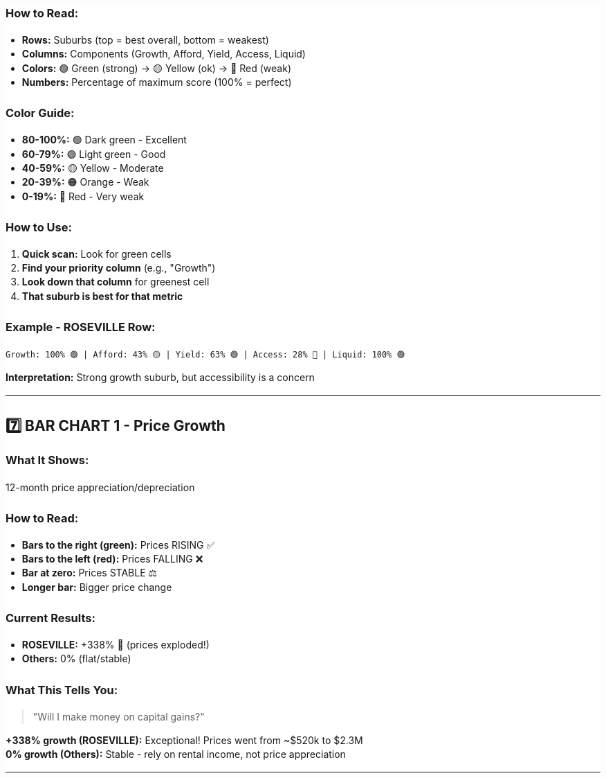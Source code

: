 ### **How to Read:**
- **Rows:** Suburbs (top = best overall, bottom = weakest)
- **Columns:** Components (Growth, Afford, Yield, Access, Liquid)
- **Colors:** 🟢 Green (strong) → 🟡 Yellow (ok) → 🔴 Red (weak)
- **Numbers:** Percentage of maximum score (100% = perfect)

### **Color Guide:**
- **80-100%:** 🟢 Dark green - Excellent
- **60-79%:** 🟢 Light green - Good
- **40-59%:** 🟡 Yellow - Moderate
- **20-39%:** 🟠 Orange - Weak
- **0-19%:** 🔴 Red - Very weak

### **How to Use:**
1. **Quick scan:** Look for green cells
2. **Find your priority column** (e.g., "Growth")
3. **Look down that column** for greenest cell
4. **That suburb is best for that metric**

### **Example - ROSEVILLE Row:**
```
Growth: 100% 🟢 | Afford: 43% 🟡 | Yield: 63% 🟢 | Access: 28% 🔴 | Liquid: 100% 🟢
```

**Interpretation:** Strong growth suburb, but accessibility is a concern

---

## 7️⃣ BAR CHART 1 - Price Growth

### **What It Shows:**
12-month price appreciation/depreciation

### **How to Read:**
- **Bars to the right (green):** Prices RISING ✅
- **Bars to the left (red):** Prices FALLING ❌
- **Bar at zero:** Prices STABLE ⚖️
- **Longer bar:** Bigger price change

### **Current Results:**
- **ROSEVILLE:** +338% 🚀 (prices exploded!)
- **Others:** 0% (flat/stable)

### **What This Tells You:**
> "Will I make money on capital gains?"

**+338% growth (ROSEVILLE):** Exceptional! Prices went from ~$520k to $2.3M  
**0% growth (Others):** Stable - rely on rental income, not price appreciation

---
